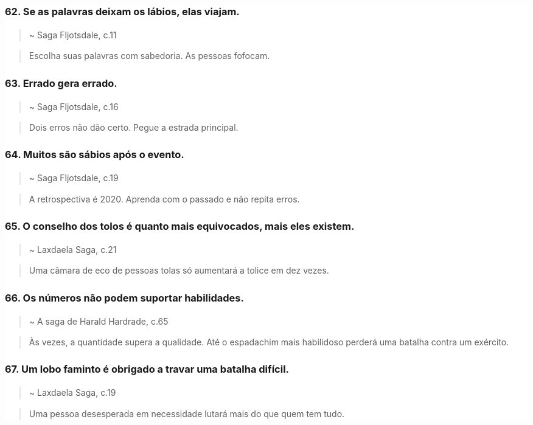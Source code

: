 ### 62. Se as palavras deixam os lábios, elas viajam.

  > ~ Saga Fljotsdale, c.11

  >Escolha suas palavras com sabedoria. As pessoas fofocam.







### 63. Errado gera errado.

  > ~ Saga Fljotsdale, c.16

  >Dois erros não dão certo. Pegue a estrada principal.







### 64. Muitos são sábios após o evento.

  > ~ Saga Fljotsdale, c.19

  >A retrospectiva é 2020. Aprenda com o passado e não repita erros.







### 65. O conselho dos tolos é quanto mais equivocados, mais eles existem.

  > ~ Laxdaela Saga, c.21

  >Uma câmara de eco de pessoas tolas só aumentará a tolice em dez vezes.







### 66. Os números não podem suportar habilidades.

  > ~ A saga de Harald Hardrade, c.65

  >Às vezes, a quantidade supera a qualidade. Até o espadachim mais habilidoso perderá uma batalha contra um exército.







### 67. Um lobo faminto é obrigado a travar uma batalha difícil.

  > ~ Laxdaela Saga, c.19

  >Uma pessoa desesperada em necessidade lutará mais do que quem tem tudo.
